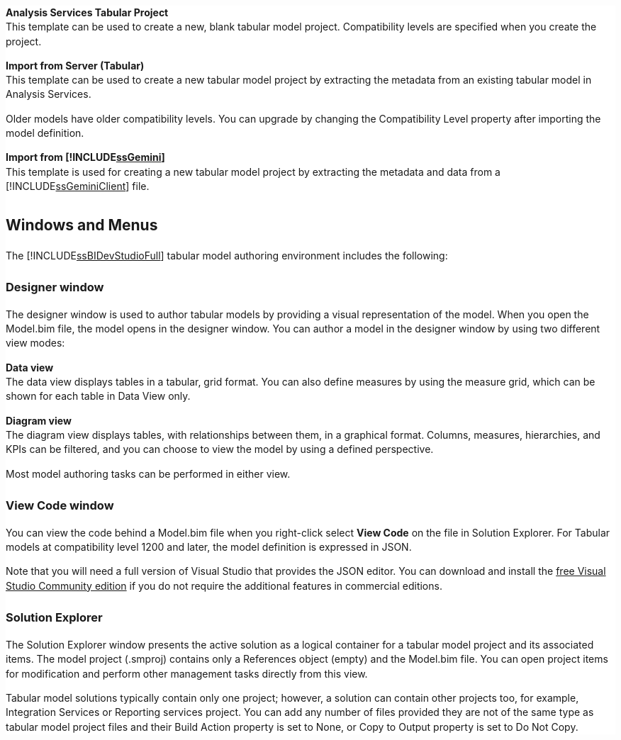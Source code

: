  **Analysis Services Tabular Project**  
 This template can be used to create a new, blank tabular model project. Compatibility levels are specified when you create the project.
  
 **Import from Server (Tabular)**  
 This template can be used to create a new tabular model project by extracting the metadata from an existing tabular model in Analysis Services.  
  
 Older models have older compatibility levels. You can upgrade by changing the Compatibility Level property after importing the model definition.  
  
 **Import from [!INCLUDE[ssGemini](../../includes/ssgemini-md.md)]**  
 This template is used for creating a new tabular model project by extracting the metadata and data from a [!INCLUDE[ssGeminiClient](../../includes/ssgeminiclient-md.md)] file.  
  
##  <a name="bkmk_wind_men"></a> Windows and Menus  
 The [!INCLUDE[ssBIDevStudioFull](../../includes/ssbidevstudiofull-md.md)] tabular model authoring environment includes the following:  
  
### Designer window  
 The designer window is used to author tabular models by providing a visual representation of the model. When you open the Model.bim file, the model opens in the designer window. You can author a model in the designer window by using two different view modes:  
  
 **Data view**  
 The data view displays tables in a tabular, grid format. You can also define measures by using the measure grid, which can be shown for each table in Data View only.  
  
 **Diagram view**  
 The diagram view displays tables, with relationships between them, in a graphical format. Columns, measures, hierarchies, and KPIs can be filtered, and you can choose to view the model by using a defined perspective.  
  
 Most model authoring tasks can be performed in either view.  
  
### View Code window  
 You can view the code behind a Model.bim file when you right-click select **View Code** on the file in Solution Explorer. For Tabular models at compatibility level 1200 and later, the model definition is expressed in JSON.  
  
 Note that you will need a full version of Visual Studio that provides the JSON editor. You can download and install the [free Visual Studio Community edition](https://www.visualstudio.com/downloads/download-visual-studio-vs.aspx) if you do not require the additional features in commercial editions.  
  
### Solution Explorer  
 The Solution Explorer window presents the active solution as a logical container for a tabular model project and its associated items. The model project (.smproj) contains only a References object (empty) and the Model.bim file. You can open project items for modification and perform other management tasks directly from this view.  
  
 Tabular model solutions typically contain only one project; however, a solution can contain other projects too, for example, Integration Services or Reporting services project. You can add any number of files provided they are not of the same type as tabular model project files and their Build Action property is set to None, or Copy to Output property is set to Do Not Copy.  
  